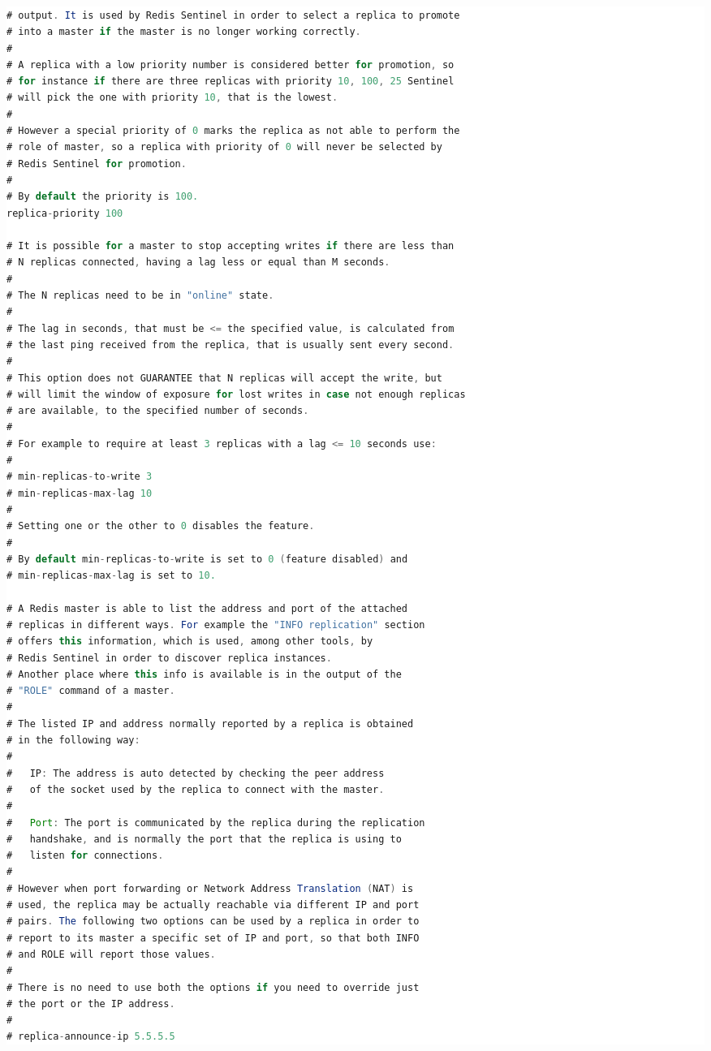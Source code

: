 ```java
# output. It is used by Redis Sentinel in order to select a replica to promote
# into a master if the master is no longer working correctly.
#
# A replica with a low priority number is considered better for promotion, so
# for instance if there are three replicas with priority 10, 100, 25 Sentinel
# will pick the one with priority 10, that is the lowest.
#
# However a special priority of 0 marks the replica as not able to perform the
# role of master, so a replica with priority of 0 will never be selected by
# Redis Sentinel for promotion.
#
# By default the priority is 100.
replica-priority 100

# It is possible for a master to stop accepting writes if there are less than
# N replicas connected, having a lag less or equal than M seconds.
#
# The N replicas need to be in "online" state.
#
# The lag in seconds, that must be <= the specified value, is calculated from
# the last ping received from the replica, that is usually sent every second.
#
# This option does not GUARANTEE that N replicas will accept the write, but
# will limit the window of exposure for lost writes in case not enough replicas
# are available, to the specified number of seconds.
#
# For example to require at least 3 replicas with a lag <= 10 seconds use:
#
# min-replicas-to-write 3
# min-replicas-max-lag 10
#
# Setting one or the other to 0 disables the feature.
#
# By default min-replicas-to-write is set to 0 (feature disabled) and
# min-replicas-max-lag is set to 10.

# A Redis master is able to list the address and port of the attached
# replicas in different ways. For example the "INFO replication" section
# offers this information, which is used, among other tools, by
# Redis Sentinel in order to discover replica instances.
# Another place where this info is available is in the output of the
# "ROLE" command of a master.
#
# The listed IP and address normally reported by a replica is obtained
# in the following way:
#
#   IP: The address is auto detected by checking the peer address
#   of the socket used by the replica to connect with the master.
#
#   Port: The port is communicated by the replica during the replication
#   handshake, and is normally the port that the replica is using to
#   listen for connections.
#
# However when port forwarding or Network Address Translation (NAT) is
# used, the replica may be actually reachable via different IP and port
# pairs. The following two options can be used by a replica in order to
# report to its master a specific set of IP and port, so that both INFO
# and ROLE will report those values.
#
# There is no need to use both the options if you need to override just
# the port or the IP address.
#
# replica-announce-ip 5.5.5.5
```